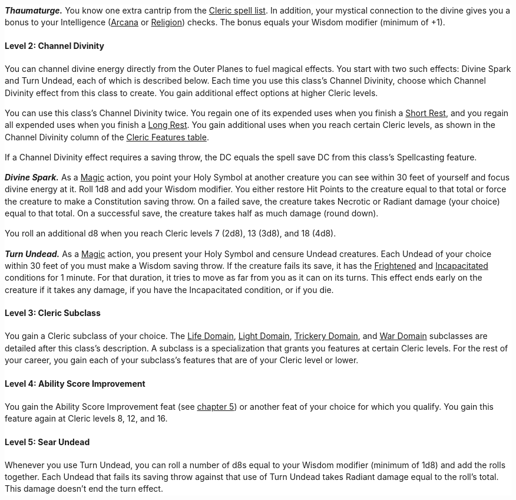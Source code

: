 ***Thaumaturge.*** You know one extra cantrip from the [Cleric spell list](#ClericSpellList). In addition, your mystical connection to the divine gives you a bonus to your Intelligence ([Arcana](/sources/dnd/free-rules/playing-the-game#Skills) or [Religion](/sources/dnd/free-rules/playing-the-game#Skills)) checks. The bonus equals your Wisdom modifier (minimum of +1).

#### Level 2: Channel Divinity

You can channel divine energy directly from the Outer Planes to fuel magical effects. You start with two such effects: Divine Spark and Turn Undead, each of which is described below. Each time you use this class’s Channel Divinity, choose which Channel Divinity effect from this class to create. You gain additional effect options at higher Cleric levels.

You can use this class’s Channel Divinity twice. You regain one of its expended uses when you finish a [Short Rest](/sources/dnd/free-rules/rules-glossary#ShortRest), and you regain all expended uses when you finish a [Long Rest](/sources/dnd/free-rules/rules-glossary#LongRest). You gain additional uses when you reach certain Cleric levels, as shown in the Channel Divinity column of the [Cleric Features table](#ClericFeatures).

If a Channel Divinity effect requires a saving throw, the DC equals the spell save DC from this class’s Spellcasting feature.

***Divine Spark.*** As a [Magic](/sources/dnd/free-rules/rules-glossary#MagicAction) action, you point your Holy Symbol at another creature you can see within 30 feet of yourself and focus divine energy at it. Roll 1d8 and add your Wisdom modifier. You either restore Hit Points to the creature equal to that total or force the creature to make a Constitution saving throw. On a failed save, the creature takes Necrotic or Radiant damage (your choice) equal to that total. On a successful save, the creature takes half as much damage (round down).

You roll an additional d8 when you reach Cleric levels 7 (2d8), 13 (3d8), and 18 (4d8).

***Turn Undead.*** As a [Magic](/sources/dnd/free-rules/rules-glossary#MagicAction) action, you present your Holy Symbol and censure Undead creatures. Each Undead of your choice within 30 feet of you must make a Wisdom saving throw. If the creature fails its save, it has the [Frightened](/sources/dnd/free-rules/rules-glossary#FrightenedCondition) and [Incapacitated](/sources/dnd/free-rules/rules-glossary#IncapacitatedCondition) conditions for 1 minute. For that duration, it tries to move as far from you as it can on its turns. This effect ends early on the creature if it takes any damage, if you have the Incapacitated condition, or if you die.

#### Level 3: Cleric Subclass

You gain a Cleric subclass of your choice. The [Life Domain](#LifeDomain), [Light Domain](#LightDomain), [Trickery Domain](#TrickeryDomain), and [War Domain](#WarDomain) subclasses are detailed after this class’s description. A subclass is a specialization that grants you features at certain Cleric levels. For the rest of your career, you gain each of your subclass’s features that are of your Cleric level or lower.

#### Level 4: Ability Score Improvement

You gain the Ability Score Improvement feat (see [chapter 5](https://www.dndbeyond.com/sources/dnd/phb-2024/feats#AbilityScoreImprovement)) or another feat of your choice for which you qualify. You gain this feature again at Cleric levels 8, 12, and 16.

#### Level 5: Sear Undead

Whenever you use Turn Undead, you can roll a number of d8s equal to your Wisdom modifier (minimum of 1d8) and add the rolls together. Each Undead that fails its saving throw against that use of Turn Undead takes Radiant damage equal to the roll’s total. This damage doesn’t end the turn effect.

